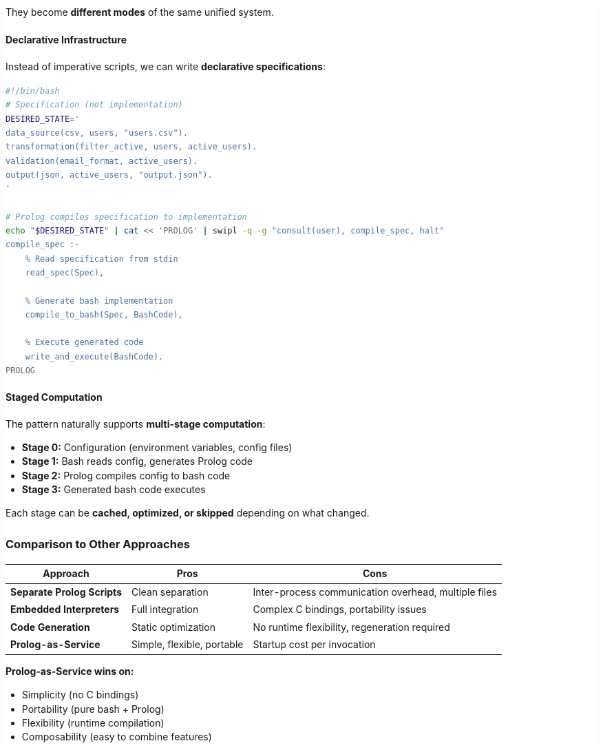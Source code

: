They become **different modes** of the same unified system.

#### Declarative Infrastructure

Instead of imperative scripts, we can write **declarative specifications**:

```bash
#!/bin/bash
# Specification (not implementation)
DESIRED_STATE='
data_source(csv, users, "users.csv").
transformation(filter_active, users, active_users).
validation(email_format, active_users).
output(json, active_users, "output.json").
'

# Prolog compiles specification to implementation
echo "$DESIRED_STATE" | cat << 'PROLOG' | swipl -q -g "consult(user), compile_spec, halt"
compile_spec :-
    % Read specification from stdin
    read_spec(Spec),

    % Generate bash implementation
    compile_to_bash(Spec, BashCode),

    % Execute generated code
    write_and_execute(BashCode).
PROLOG
```

#### Staged Computation

The pattern naturally supports **multi-stage computation**:

- **Stage 0:** Configuration (environment variables, config files)
- **Stage 1:** Bash reads config, generates Prolog code
- **Stage 2:** Prolog compiles config to bash code
- **Stage 3:** Generated bash code executes

Each stage can be **cached, optimized, or skipped** depending on what changed.

### Comparison to Other Approaches

| Approach | Pros | Cons |
|----------|------|------|
| **Separate Prolog Scripts** | Clean separation | Inter-process communication overhead, multiple files |
| **Embedded Interpreters** | Full integration | Complex C bindings, portability issues |
| **Code Generation** | Static optimization | No runtime flexibility, regeneration required |
| **Prolog-as-Service** | Simple, flexible, portable | Startup cost per invocation |

**Prolog-as-Service wins on:**
- Simplicity (no C bindings)
- Portability (pure bash + Prolog)
- Flexibility (runtime compilation)
- Composability (easy to combine features)
